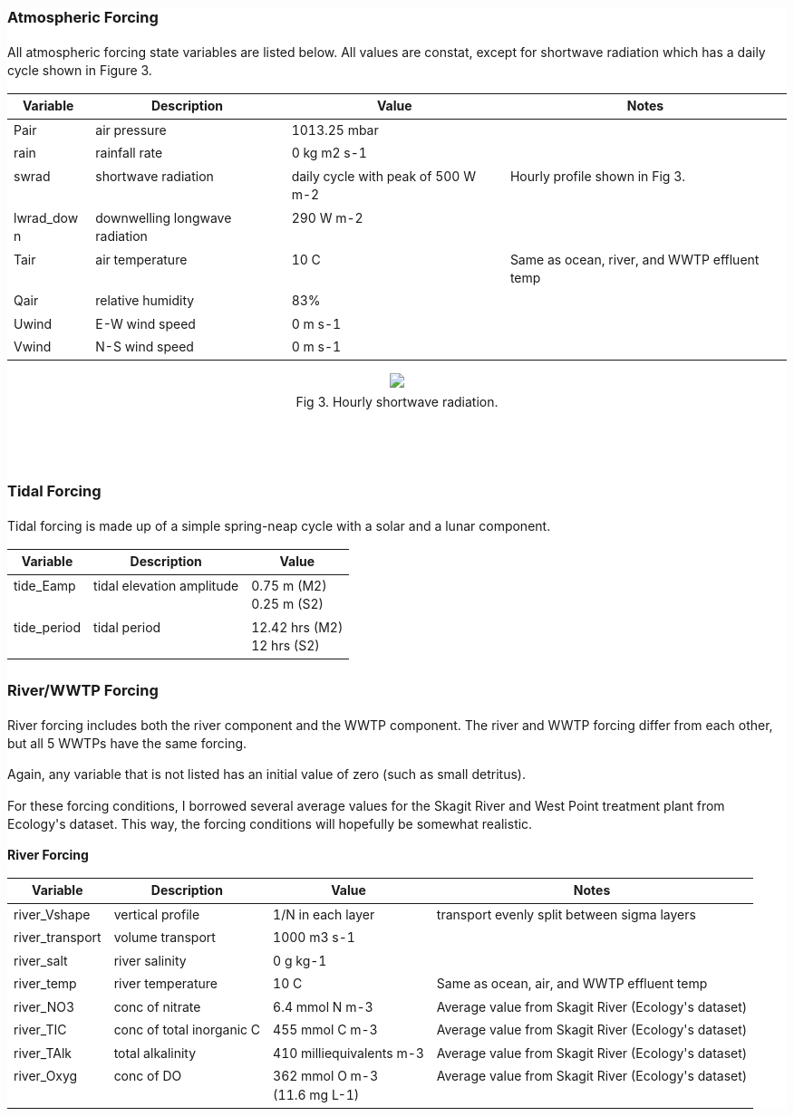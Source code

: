 
### Atmospheric Forcing

All atmospheric forcing state variables are listed below. All values are constat, except for shortwave radiation which has a daily cycle shown in Figure 3.

| Variable      | Description               | Value         | Notes|
| ---           | ---                       | ---           | ---  |
|Pair           | air pressure              | 1013.25 mbar  ||
|rain           |rainfall rate              | 0 kg m2 s-1   ||
|swrad          |shortwave radiation        |daily cycle with peak of 500 W m-2|Hourly profile shown in Fig 3.|
|lwrad_down     |downwelling longwave radiation|290 W m-2   ||
|Tair           | air temperature           | 10 C          | Same as ocean, river, and WWTP effluent temp|
|Qair           | relative humidity         | 83%           ||
|Uwind          |E-W wind speed             | 0 m s-1       ||
|Vwind          | N-S wind speed            | 0 m s-1       ||

<p style="text-align:center;"><img src="https://user-images.githubusercontent.com/15829099/189445959-93cdeb6d-08cc-41fe-9f23-f2826f3ebf4e.png" width="400"/><br>Fig 3. Hourly shortwave radiation.</p><br><br>

### Tidal Forcing

Tidal forcing is made up of a simple spring-neap cycle with a solar and a lunar component.

|Variable|Description|Value|
|---|---|---|
|tide_Eamp|tidal elevation amplitude|0.75 m (M2)<br> 0.25 m (S2)|
|tide_period|tidal period|12.42 hrs (M2)<br> 12 hrs (S2)

### River/WWTP Forcing

River forcing includes both the river component and the WWTP component. The river and WWTP forcing differ from each other, but all 5 WWTPs have the same forcing.

Again, any variable that is not listed has an initial value of zero (such as small detritus).

For these forcing conditions, I borrowed several average values for the Skagit River and West Point treatment plant from Ecology's dataset. This way, the forcing conditions will hopefully be somewhat realistic.

**River Forcing**

| Variable      | Description               | Value     | Notes|
| ---           | ---                       | ---       | ---  |
|river_Vshape   |vertical profile           |1/N in each layer|transport evenly split between sigma layers|
|river_transport|volume transport           |1000 m3 s-1||
|river_salt     |river salinity             |0 g kg-1   ||
|river_temp     |river temperature          | 10 C          | Same as ocean, air, and WWTP effluent temp|
|river_NO3      |conc of nitrate            |6.4 mmol N m-3| Average value from Skagit River (Ecology's dataset)|
|river_TIC      |conc of total inorganic C  |455 mmol C m-3| Average value from Skagit River (Ecology's dataset)|
|river_TAlk     |total alkalinity           |410 milliequivalents m-3| Average value from Skagit River (Ecology's dataset)|
|river_Oxyg     |conc of DO                 |362 mmol O m-3<br>(11.6 mg L-1)| Average value from Skagit River (Ecology's dataset)|
